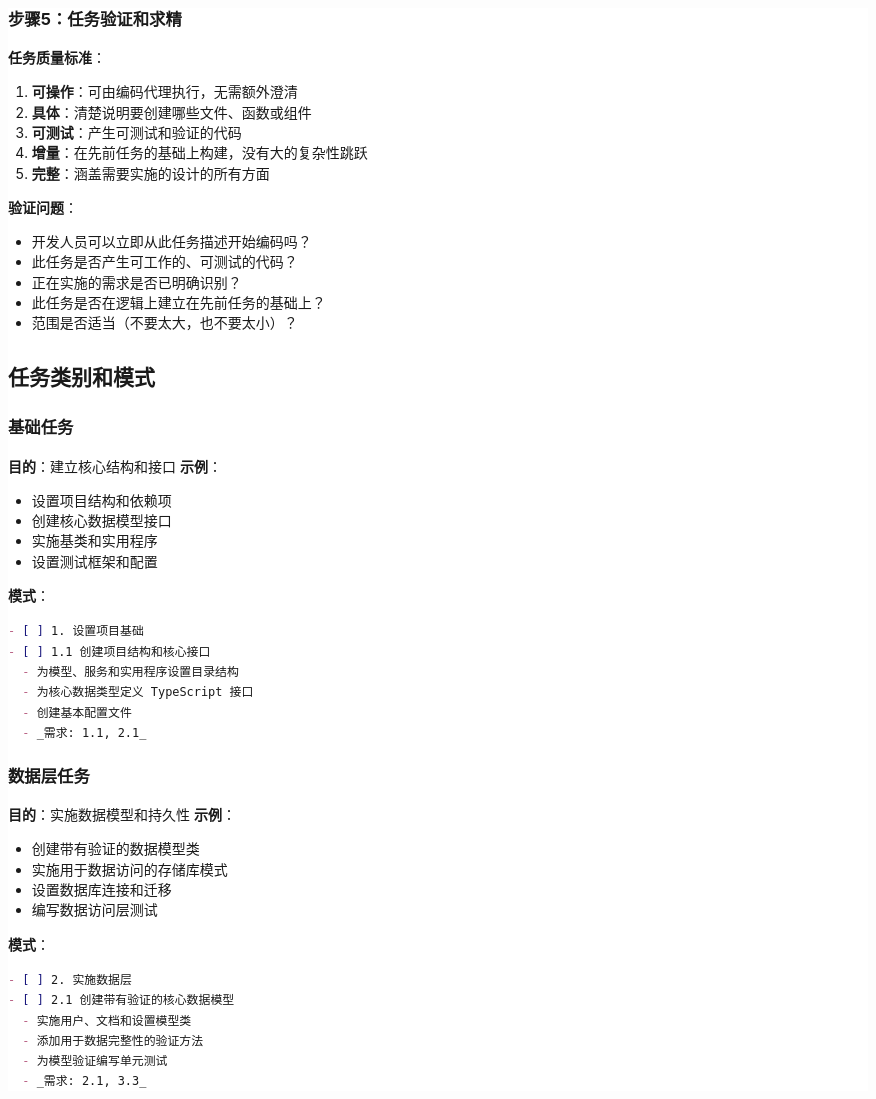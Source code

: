 ### 步骤5：任务验证和求精

**任务质量标准**：
1. **可操作**：可由编码代理执行，无需额外澄清
2. **具体**：清楚说明要创建哪些文件、函数或组件
3. **可测试**：产生可测试和验证的代码
4. **增量**：在先前任务的基础上构建，没有大的复杂性跳跃
5. **完整**：涵盖需要实施的设计的所有方面

**验证问题**：
- 开发人员可以立即从此任务描述开始编码吗？
- 此任务是否产生可工作的、可测试的代码？
- 正在实施的需求是否已明确识别？
- 此任务是否在逻辑上建立在先前任务的基础上？
- 范围是否适当（不要太大，也不要太小）？

## 任务类别和模式

### 基础任务
**目的**：建立核心结构和接口
**示例**：
- 设置项目结构和依赖项
- 创建核心数据模型接口
- 实施基类和实用程序
- 设置测试框架和配置

**模式**：
```markdown
- [ ] 1. 设置项目基础
- [ ] 1.1 创建项目结构和核心接口
  - 为模型、服务和实用程序设置目录结构
  - 为核心数据类型定义 TypeScript 接口
  - 创建基本配置文件
  - _需求: 1.1, 2.1_
```

### 数据层任务
**目的**：实施数据模型和持久性
**示例**：
- 创建带有验证的数据模型类
- 实施用于数据访问的存储库模式
- 设置数据库连接和迁移
- 编写数据访问层测试

**模式**：
```markdown
- [ ] 2. 实施数据层
- [ ] 2.1 创建带有验证的核心数据模型
  - 实施用户、文档和设置模型类
  - 添加用于数据完整性的验证方法
  - 为模型验证编写单元测试
  - _需求: 2.1, 3.3_
```
